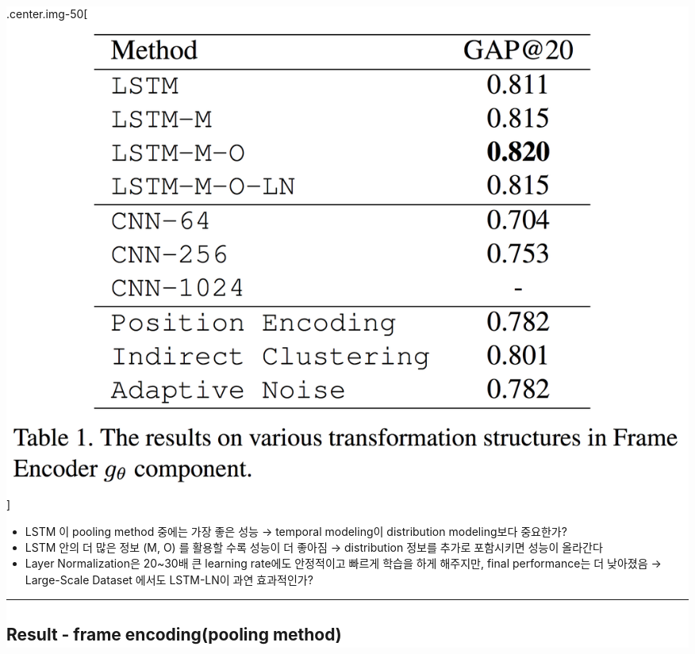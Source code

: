 .center.img-50[![](images/result1.png)]
* LSTM 이 pooling method 중에는 가장 좋은 성능 $\rightarrow$ temporal modeling이 distribution modeling보다 중요한가?
* LSTM 안의 더 많은 정보 $(\mbox{M, O})$ 를 활용할 수록 성능이 더 좋아짐 $\rightarrow$ distribution 정보를 추가로 포함시키면 성능이 올라간다
* Layer Normalization은 20~30배 큰 learning rate에도 안정적이고 빠르게 학습을 하게 해주지만, final performance는 더 낮아졌음 $\rightarrow$ Large-Scale Dataset 에서도 LSTM-LN이 과연 효과적인가?
---
## Result - frame encoding(pooling method)